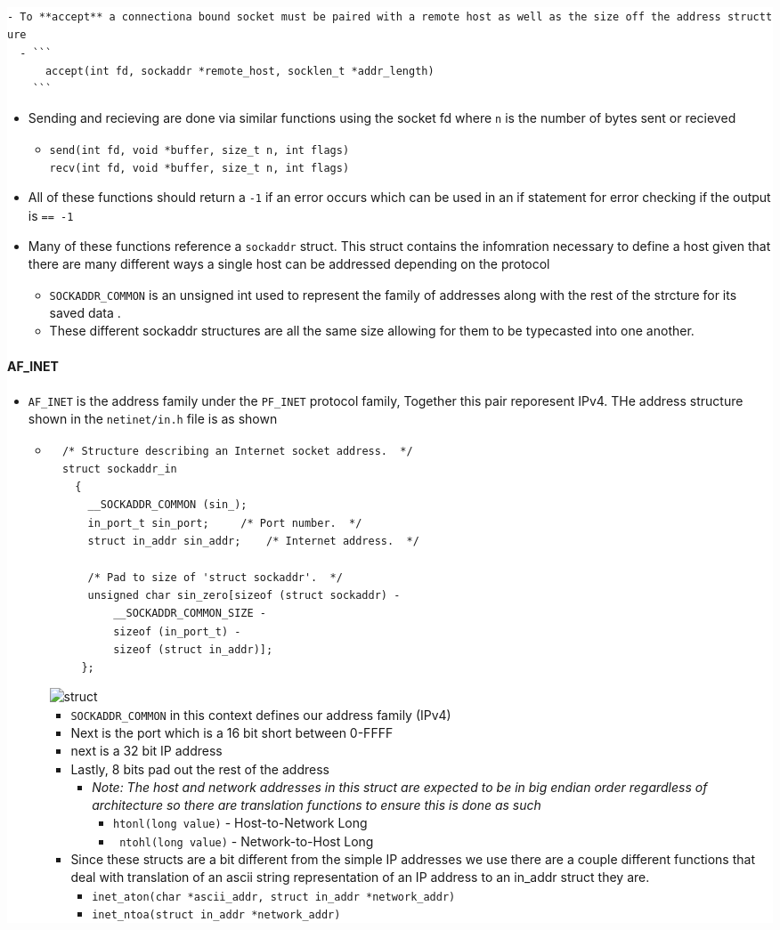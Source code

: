     - To **accept** a connectiona bound socket must be paired with a remote host as well as the size off the address structture 
      - ```
          accept(int fd, sockaddr *remote_host, socklen_t *addr_length)
        ```
  - Sending and recieving are done via similar functions using the socket fd where ```n``` is the number of bytes sent or recieved
    - ```
      send(int fd, void *buffer, size_t n, int flags)
      recv(int fd, void *buffer, size_t n, int flags)
      ```
    
  - All of these functions should return a ```-1``` if an error occurs which can be used in an if statement for error checking if the output is ```== -1```
  - Many of these functions reference a ```sockaddr``` struct. This struct contains the infomration necessary to define a host given that there are many different ways a single host can be addressed depending on the protocol
     - ```SOCKADDR_COMMON``` is an unsigned int used to represent the family of addresses along with the rest of the strcture for its saved data .
     - These different sockaddr structures are all the same size allowing for them to be typecasted into one another. 
#### AF_INET
- ```AF_INET``` is the address family under the ```PF_INET``` protocol family, Together this pair reporesent IPv4. THe address structure shown in the ```netinet/in.h``` file is as shown
  - ```
      /* Structure describing an Internet socket address.  */
      struct sockaddr_in
        {
          __SOCKADDR_COMMON (sin_);
          in_port_t sin_port;     /* Port number.  */
          struct in_addr sin_addr;    /* Internet address.  */

          /* Pad to size of 'struct sockaddr'.  */
          unsigned char sin_zero[sizeof (struct sockaddr) -
              __SOCKADDR_COMMON_SIZE -
              sizeof (in_port_t) -
              sizeof (struct in_addr)];
         };
    ```
    ![struct](https://learning.oreilly.com/api/v2/epubs/urn:orm:book:9781593271442/files/httpatomoreillycomsourcenostarchimages254410.png.jpg)
    - ```SOCKADDR_COMMON``` in this context defines our address family (IPv4)
    - Next is the port which is a 16 bit short between 0-FFFF
    - next is a 32 bit IP address
    - Lastly, 8 bits pad out the rest of the address
      - *Note: The host and network addresses in this struct are expected to be in big endian order regardless of architecture so there are translation functions to ensure this is done as such*
        - ```htonl(long value)``` - Host-to-Network Long
        - ``` ntohl(long value)``` - Network-to-Host Long
    - Since these structs are a bit different from the simple IP addresses we use there are a couple different functions that deal with translation of an ascii string representation of an IP address to an in_addr struct they are.
      -  ```inet_aton(char *ascii_addr, struct in_addr *network_addr)```
      -  ```inet_ntoa(struct in_addr *network_addr)```

